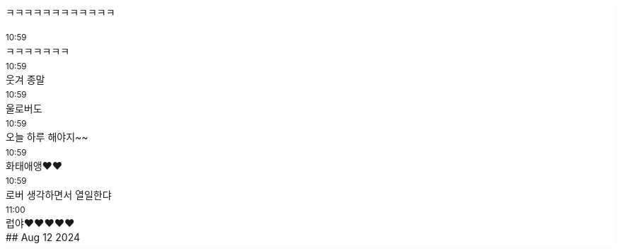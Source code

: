 ㅋㅋㅋㅋㅋㅋㅋㅋㅋㅋㅋㅋ
</div>
</div>
<div class="message" markdown="1">
<div class="message-date" markdown="1">
<small>10:59</small>
</div>
<div markdown="1">
ㅋㅋㅋㅋㅋㅋㅋ
</div>
</div>
<div class="message" markdown="1">
<div class="message-date" markdown="1">
<small>10:59</small>
</div>
<div markdown="1">
웃겨 종말
</div>
</div>
<div class="message" markdown="1">
<div class="message-date" markdown="1">
<small>10:59</small>
</div>
<div markdown="1">
울로버도
</div>
</div>
<div class="message" markdown="1">
<div class="message-date" markdown="1">
<small>10:59</small>
</div>
<div markdown="1">
오늘 하루 해야지~~
</div>
</div>
<div class="message" markdown="1">
<div class="message-date" markdown="1">
<small>10:59</small>
</div>
<div markdown="1">
화태애앵♥️♥️
</div>
</div>
<div class="message" markdown="1">
<div class="message-date" markdown="1">
<small>10:59</small>
</div>
<div markdown="1">
로버 생각하면서 열일한댜
</div>
</div>
<div class="message" markdown="1">
<div class="message-date" markdown="1">
<small>11:00</small>
</div>
<div markdown="1">
럽야♥️♥️♥️♥️♥️
</div>
</div>
## Aug 12 2024
